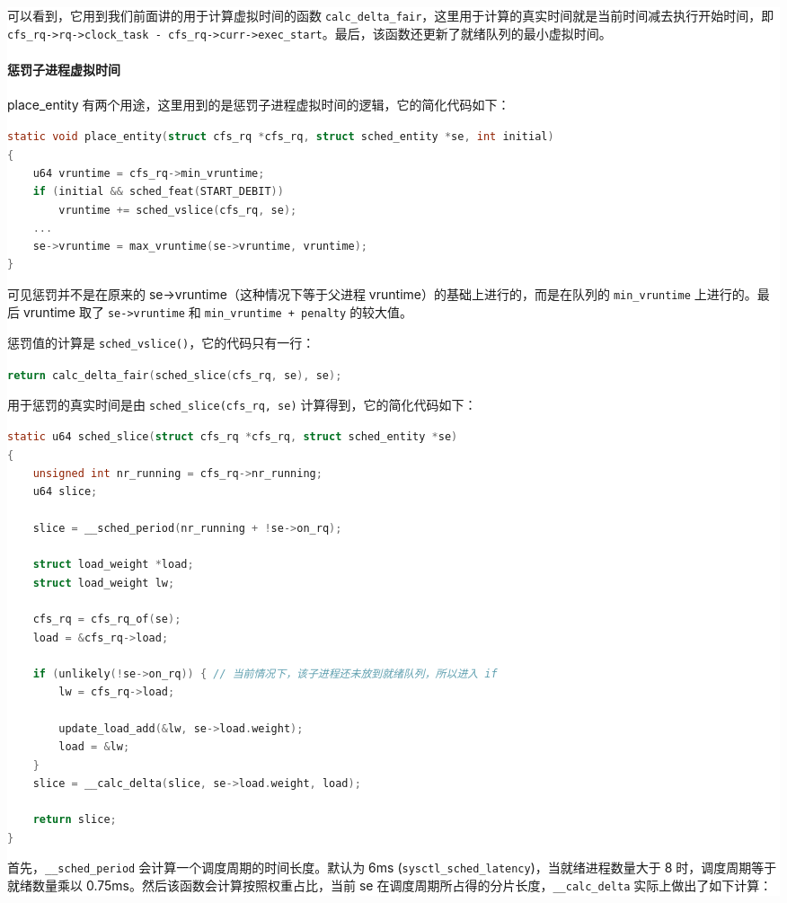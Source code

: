 可以看到，它用到我们前面讲的用于计算虚拟时间的函数 `calc_delta_fair`，这里用于计算的真实时间就是当前时间减去执行开始时间，即 `cfs_rq->rq->clock_task - cfs_rq->curr->exec_start`。最后，该函数还更新了就绪队列的最小虚拟时间。

#### 惩罚子进程虚拟时间

place_entity 有两个用途，这里用到的是惩罚子进程虚拟时间的逻辑，它的简化代码如下：

```c
static void place_entity(struct cfs_rq *cfs_rq, struct sched_entity *se, int initial)
{
    u64 vruntime = cfs_rq->min_vruntime;
    if (initial && sched_feat(START_DEBIT))
        vruntime += sched_vslice(cfs_rq, se);
    ...
    se->vruntime = max_vruntime(se->vruntime, vruntime);
}
```

可见惩罚并不是在原来的 se->vruntime（这种情况下等于父进程 vruntime）的基础上进行的，而是在队列的 `min_vruntime` 上进行的。最后 vruntime 取了 `se->vruntime` 和 `min_vruntime + penalty` 的较大值。

惩罚值的计算是 `sched_vslice()`，它的代码只有一行：

```c
return calc_delta_fair(sched_slice(cfs_rq, se), se);
```

用于惩罚的真实时间是由 `sched_slice(cfs_rq, se)` 计算得到，它的简化代码如下：

```c
static u64 sched_slice(struct cfs_rq *cfs_rq, struct sched_entity *se)
{
    unsigned int nr_running = cfs_rq->nr_running;
    u64 slice;

    slice = __sched_period(nr_running + !se->on_rq);

    struct load_weight *load;
    struct load_weight lw;

    cfs_rq = cfs_rq_of(se);
    load = &cfs_rq->load;

    if (unlikely(!se->on_rq)) { // 当前情况下，该子进程还未放到就绪队列，所以进入 if
        lw = cfs_rq->load;

        update_load_add(&lw, se->load.weight);
        load = &lw;
    }
    slice = __calc_delta(slice, se->load.weight, load);

    return slice;
}
```

首先，`__sched_period` 会计算一个调度周期的时间长度。默认为 6ms (`sysctl_sched_latency`)，当就绪进程数量大于 8 时，调度周期等于就绪数量乘以 0.75ms。然后该函数会计算按照权重占比，当前 se 在调度周期所占得的分片长度，`__calc_delta` 实际上做出了如下计算：
